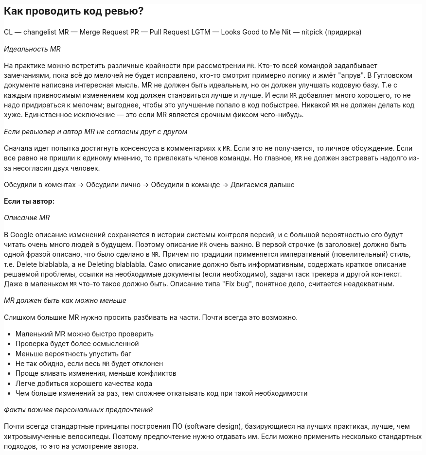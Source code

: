 <a name="code-review"></a>

## Как проводить код ревью?

CL — changelist
MR — Merge Request
PR — Pull Request
LGTM — Looks Good to Me
Nit — nitpick (придирка)

_Идеальность MR_

На практике можно встретить различные крайности при рассмотрении `MR`. Кто-то всей командой задалбывает замечаниями, пока всё до мелочей не будет исправлено, кто-то смотрит примерно логику и жмёт "апрув". В Гугловском документе написана интересная мысль. MR не должен быть идеальным, но он должен улучшать кодовую базу. Т.е с каждым привносимым изменением код должен становиться лучше и лучше. И если `MR` добавляет много хорошего, то не надо придираться к мелочам; выгоднее, чтобы это улучшение попало в код побыстрее. Никакой `MR` не должен делать код хуже. Единственное исключение — это если MR является срочным фиксом чего-нибудь.

_Если ревьювер и автор MR не согласны друг с другом_

Сначала идет попытка достигнуть консенсуса в комментариях к `MR`. Если это не получается, то личное обсуждение. Если все равно не пришли к единому мнению, то привлекать членов команды. Но главное, `MR` не должен застревать надолго из-за несогласия двух человек.

Обсудили в коментах -> Обсудили лично -> Обсудили в команде -> Двигаемся дальше

__Если ты автор:__

_Описание MR_

В Google описание изменений сохраняется в истории системы контроля версий, и с большой вероятностью его будут читать очень много людей в будущем. Поэтому описание `MR` очень важно. В первой строчке (в заголовке) должно быть одной фразой описано, что было сделано в `MR`. Причем по традиции применяется императивный (повелительный) стиль, т.е. Delete blablabla, а не Deleting blablabla. Само описание должно быть информативным, содержать краткое описание решаемой проблемы, ссылки на необходимые документы (если необходимо), задачи таск трекера и другой контекст. Даже в маленьком `MR` что-то такое должно быть. Описание типа "Fix bug", понятное дело, считается неадекватным.

_MR должен быть как можно меньше_

Слишком большие MR нужно просить разбивать на части. Почти всегда это возможно.

- Маленький MR можно быстро проверить
- Проверка будет более осмысленной
- Меньше вероятность упустить баг
- Не так обидно, если весь `MR` будет отклонен
- Проще вливать изменения, меньше конфликтов
- Легче добиться хорошего качества кода
- Чем больше изменений за раз, тем сложнее откатывать код при такой необходимости

_Факты важнее персональных предпочтений_

Почти всегда стандартные принципы построения ПО (software design), базирующиеся на лучших практиках, лучше, чем хитровымученные велосипеды. Поэтому предпочтение нужно отдавать им. Если можно применить несколько стандартных подходов, то это на усмотрение автора.
